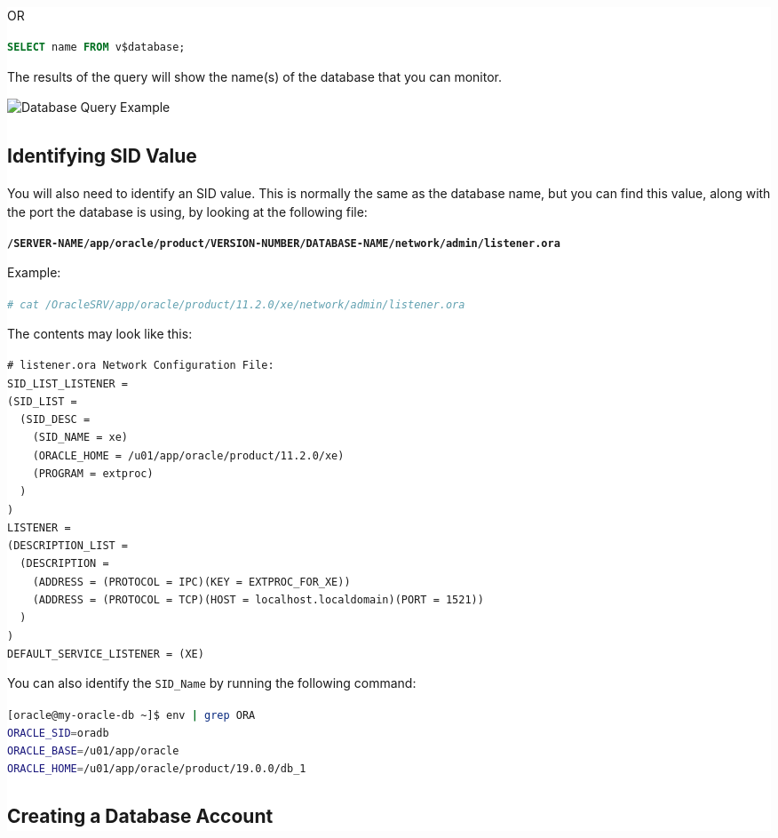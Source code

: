 OR 

```sql
SELECT name FROM v$database;
```

The results of the query will show the name(s) of the database that you can monitor.

![Database Query Example](https://nwxcorp--c.na147.content.force.com/sfc/dist/version/download/?oid=00D7000000091pB&ids=0684u00000LdK5n&d=%2Fa%2F4u000000Lzu2%2FdQZvmPuz9jyM7NL6lwZXAn_uxhdjGLbr.HQAqm3LG.M&asPdf=false)

## Identifying SID Value

You will also need to identify an SID value. This is normally the same as the database name, but you can find this value, along with the port the database is using, by looking at the following file:

**`/SERVER-NAME/app/oracle/product/VERSION-NUMBER/DATABASE-NAME/network/admin/listener.ora`**

Example:

```bash
# cat /OracleSRV/app/oracle/product/11.2.0/xe/network/admin/listener.ora
```

The contents may look like this:

```
# listener.ora Network Configuration File:
SID_LIST_LISTENER =
(SID_LIST =
  (SID_DESC =
    (SID_NAME = xe)
    (ORACLE_HOME = /u01/app/oracle/product/11.2.0/xe)
    (PROGRAM = extproc)
  )
)
LISTENER =
(DESCRIPTION_LIST =
  (DESCRIPTION =
    (ADDRESS = (PROTOCOL = IPC)(KEY = EXTPROC_FOR_XE))
    (ADDRESS = (PROTOCOL = TCP)(HOST = localhost.localdomain)(PORT = 1521))
  )
)
DEFAULT_SERVICE_LISTENER = (XE)
```

You can also identify the `SID_Name` by running the following command:

```bash
[oracle@my-oracle-db ~]$ env | grep ORA
ORACLE_SID=oradb
ORACLE_BASE=/u01/app/oracle
ORACLE_HOME=/u01/app/oracle/product/19.0.0/db_1
```

## Creating a Database Account
